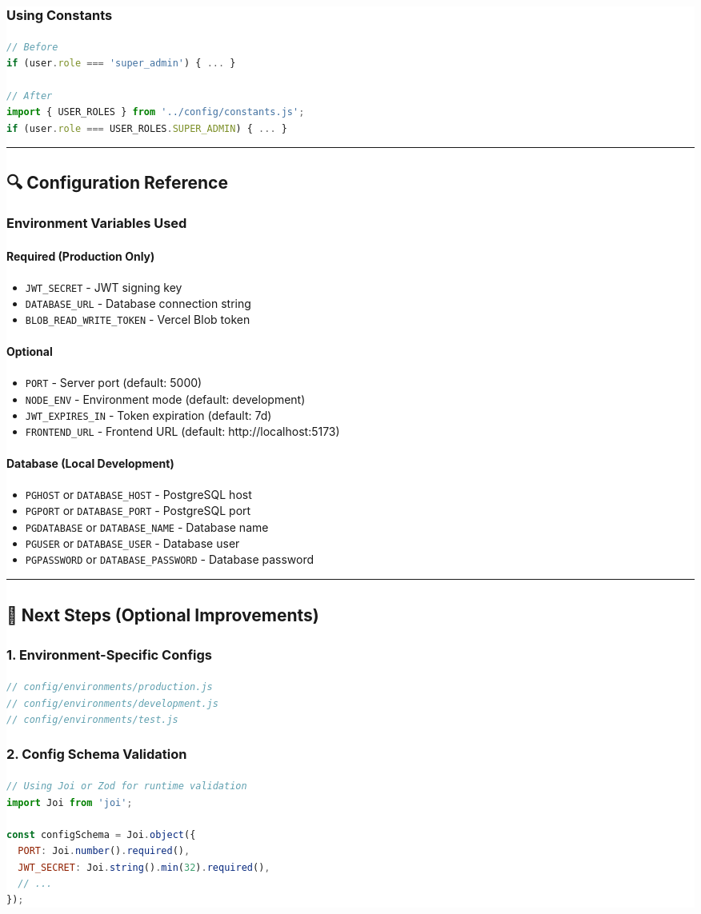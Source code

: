 ### Using Constants
```javascript
// Before
if (user.role === 'super_admin') { ... }

// After
import { USER_ROLES } from '../config/constants.js';
if (user.role === USER_ROLES.SUPER_ADMIN) { ... }
```

---

## 🔍 Configuration Reference

### Environment Variables Used

#### Required (Production Only)
- `JWT_SECRET` - JWT signing key
- `DATABASE_URL` - Database connection string
- `BLOB_READ_WRITE_TOKEN` - Vercel Blob token

#### Optional
- `PORT` - Server port (default: 5000)
- `NODE_ENV` - Environment mode (default: development)
- `JWT_EXPIRES_IN` - Token expiration (default: 7d)
- `FRONTEND_URL` - Frontend URL (default: http://localhost:5173)

#### Database (Local Development)
- `PGHOST` or `DATABASE_HOST` - PostgreSQL host
- `PGPORT` or `DATABASE_PORT` - PostgreSQL port
- `PGDATABASE` or `DATABASE_NAME` - Database name
- `PGUSER` or `DATABASE_USER` - Database user
- `PGPASSWORD` or `DATABASE_PASSWORD` - Database password

---

## 🚀 Next Steps (Optional Improvements)

### 1. Environment-Specific Configs
```javascript
// config/environments/production.js
// config/environments/development.js
// config/environments/test.js
```

### 2. Config Schema Validation
```javascript
// Using Joi or Zod for runtime validation
import Joi from 'joi';

const configSchema = Joi.object({
  PORT: Joi.number().required(),
  JWT_SECRET: Joi.string().min(32).required(),
  // ...
});
```
